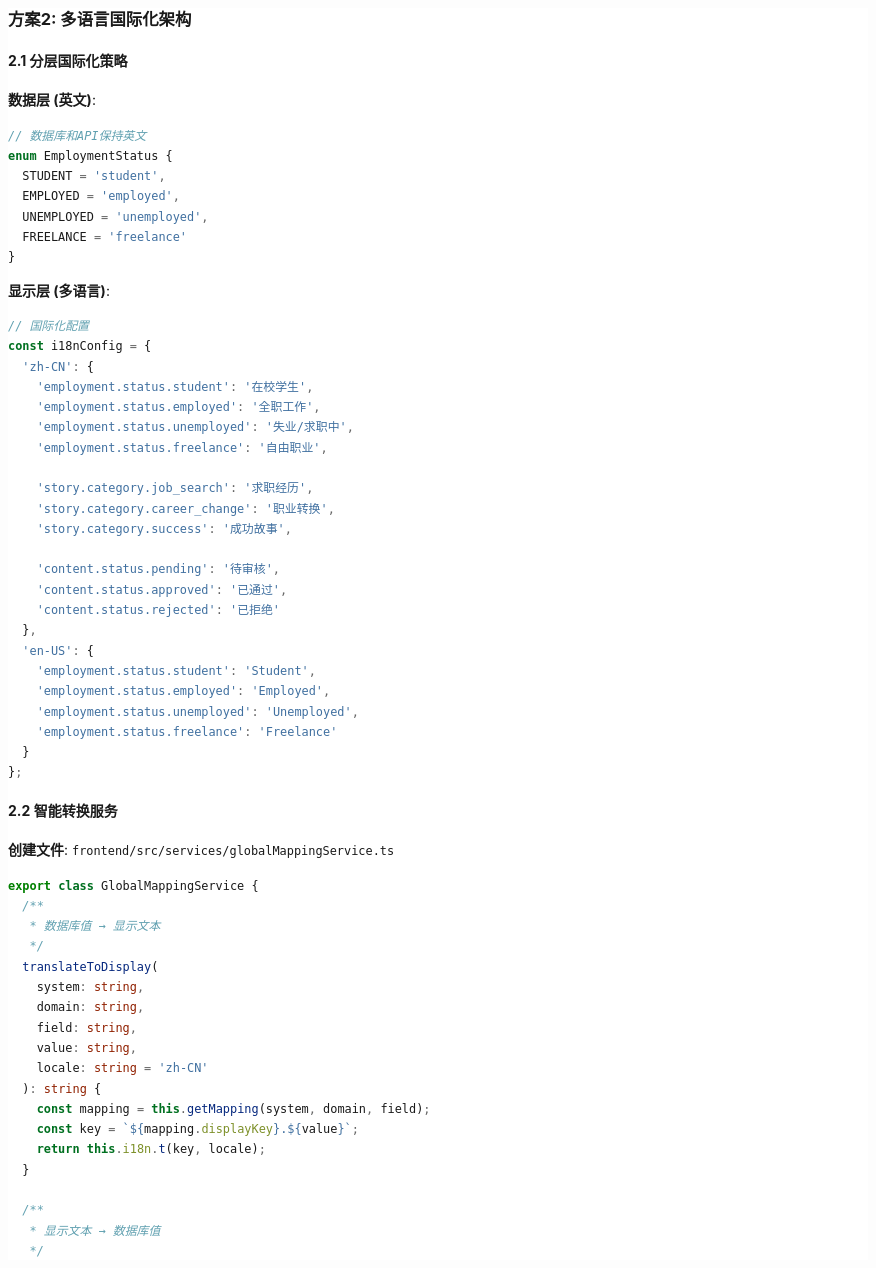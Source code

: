 ### 方案2: 多语言国际化架构

#### 2.1 分层国际化策略

**数据层 (英文)**:
```typescript
// 数据库和API保持英文
enum EmploymentStatus {
  STUDENT = 'student',
  EMPLOYED = 'employed', 
  UNEMPLOYED = 'unemployed',
  FREELANCE = 'freelance'
}
```

**显示层 (多语言)**:
```typescript
// 国际化配置
const i18nConfig = {
  'zh-CN': {
    'employment.status.student': '在校学生',
    'employment.status.employed': '全职工作',
    'employment.status.unemployed': '失业/求职中',
    'employment.status.freelance': '自由职业',
    
    'story.category.job_search': '求职经历',
    'story.category.career_change': '职业转换',
    'story.category.success': '成功故事',
    
    'content.status.pending': '待审核',
    'content.status.approved': '已通过',
    'content.status.rejected': '已拒绝'
  },
  'en-US': {
    'employment.status.student': 'Student',
    'employment.status.employed': 'Employed',
    'employment.status.unemployed': 'Unemployed',
    'employment.status.freelance': 'Freelance'
  }
};
```

#### 2.2 智能转换服务

**创建文件**: `frontend/src/services/globalMappingService.ts`

```typescript
export class GlobalMappingService {
  /**
   * 数据库值 → 显示文本
   */
  translateToDisplay(
    system: string,
    domain: string, 
    field: string,
    value: string,
    locale: string = 'zh-CN'
  ): string {
    const mapping = this.getMapping(system, domain, field);
    const key = `${mapping.displayKey}.${value}`;
    return this.i18n.t(key, locale);
  }

  /**
   * 显示文本 → 数据库值
   */
```